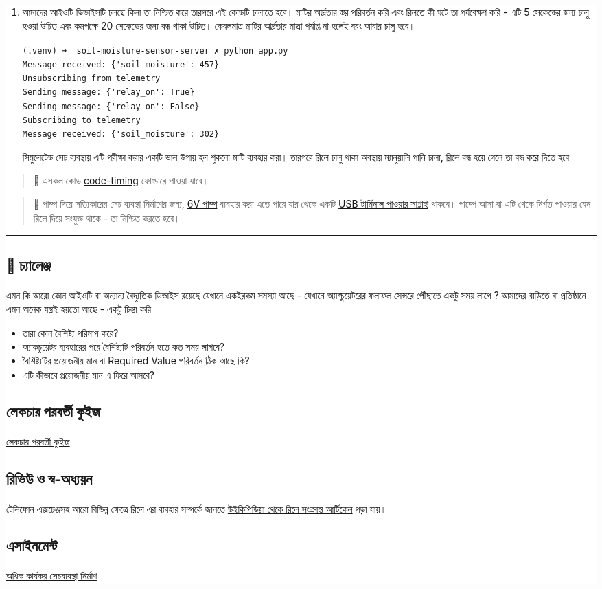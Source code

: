1. আমাদের আইওটি ডিভাইসটি চলছে কিনা তা নিশ্চিত করে তারপরে এই কোডটি চালাতে হবে। মাটির আর্দ্রতার স্তর পরিবর্তন করি এবং রিলতে কী ঘটে তা পর্যবেক্ষণ করি - এটি 5 সেকেন্ডের জন্য চালু হওয়া উচিত এবং কমপক্ষে 20 সেকেন্ডের জন্য বন্ধ থাকা উচিত। কেবলমাত্র মাটির আর্দ্রতার মাত্রা পর্যাপ্ত না হলেই বরং আবার চালু হবে।

    ```output
    (.venv) ➜  soil-moisture-sensor-server ✗ python app.py
    Message received: {'soil_moisture': 457}
    Unsubscribing from telemetry
    Sending message: {'relay_on': True}
    Sending message: {'relay_on': False}
    Subscribing to telemetry
    Message received: {'soil_moisture': 302}
    ```

    সিমুলেটেড সেচ ব্যবস্থায় এটি পরীক্ষা করার একটি ভাল উপায় হল শুকনো মাটি ব্যবহার করা। তারপরে রিলে চালু থাকা অবস্থায় ম্যানুয়ালি পানি ঢালা, রিলে বন্ধ হয়ে গেলে তা বন্ধ করে দিতে হবে।
    
> 💁 এসকল কোড [code-timing](./code-timing) ফোল্ডারে পাওয়া যাবে।

> 💁 পাম্প দিয়ে সত্যিকারের সেচ ব্যবস্থা নির্মাণের জন্য,  [6V পাম্প](https://www.seeedstudio.com/6V-Mini-Water-Pump-p-1945.html) ব্যবহার করা এতে পারে যার থেকে একটি  [USB টার্মিনাল পাওয়ার সাপ্লাই](https://www.adafruit.com/product/3628) থাকবে। পাম্পে আসা বা এটি থেকে নির্গত পাওয়ার যেন রিলে দিয়ে সংযুক্ত থাকে - তা নিশ্চিত করতে হবে।

---

## 🚀 চ্যালেঞ্জ

এমন কি আরো কোন আইওটি বা অন্যান্য বৈদ্যুতিক ডিভাইস রয়েছে যেখানে একইরকম সমস্যা আছে - যেখানে অ্যাক্চুয়েটরের ফলাফল সেন্সরে পৌঁছাতে একটু সময় লাগে ? আমাদের বাড়িতে বা প্রতিষ্ঠানে এমন অনেক যন্ত্রই হয়তো আছে - একটু চিন্তা করি 

* তারা কোন বৈশিষ্ট্য পরিমাপ করে?
* অ্যাকচুয়েটর ব্যবহারের পরে বৈশিষ্ট্যটি পরিবর্তন হতে কত সময় লাগবে?
* বৈশিষ্ট্যটির প্রয়োজনীয় মান বা Required Value পরিবর্তন ঠিক আছে কি?
* এটি কীভাবে প্রয়োজনীয় মান এ ফিরে আসবে?

## লেকচার পরবর্তী কুইজ

[লেকচার পরবর্তী কুইজ](https://brave-island-0b7c7f50f.azurestaticapps.net/quiz/14)

## রিভিউ ও স্ব-অধ্যয়ন

টেলিফোন এক্সচেঞ্জসহ আরো বিভিন্ন ক্ষেত্রে রিলে এর ব্যবহার সম্পর্কে জানতে [উইকিপিডিয়া থেকে রিলে সংক্রান্ত আর্টিকেল](https://wikipedia.org/wiki/Relay) পড়া যায়।

## এসাইনমেন্ট

[অধিক কার্যকর সেচব্যবস্থা নির্মাণ](assignment.bn.md)
